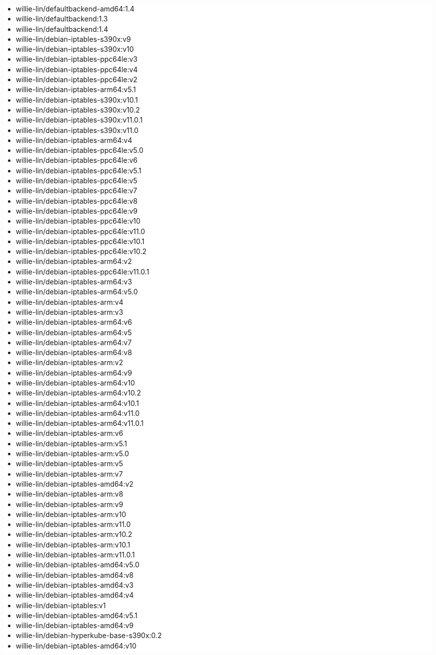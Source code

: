 - willie-lin/defaultbackend-amd64:1.4
- willie-lin/defaultbackend:1.3
- willie-lin/defaultbackend:1.4
- willie-lin/debian-iptables-s390x:v9
- willie-lin/debian-iptables-s390x:v10
- willie-lin/debian-iptables-ppc64le:v3
- willie-lin/debian-iptables-ppc64le:v4
- willie-lin/debian-iptables-ppc64le:v2
- willie-lin/debian-iptables-arm64:v5.1
- willie-lin/debian-iptables-s390x:v10.1
- willie-lin/debian-iptables-s390x:v10.2
- willie-lin/debian-iptables-s390x:v11.0.1
- willie-lin/debian-iptables-s390x:v11.0
- willie-lin/debian-iptables-arm64:v4
- willie-lin/debian-iptables-ppc64le:v5.0
- willie-lin/debian-iptables-ppc64le:v6
- willie-lin/debian-iptables-ppc64le:v5.1
- willie-lin/debian-iptables-ppc64le:v5
- willie-lin/debian-iptables-ppc64le:v7
- willie-lin/debian-iptables-ppc64le:v8
- willie-lin/debian-iptables-ppc64le:v9
- willie-lin/debian-iptables-ppc64le:v10
- willie-lin/debian-iptables-ppc64le:v11.0
- willie-lin/debian-iptables-ppc64le:v10.1
- willie-lin/debian-iptables-ppc64le:v10.2
- willie-lin/debian-iptables-arm64:v2
- willie-lin/debian-iptables-ppc64le:v11.0.1
- willie-lin/debian-iptables-arm64:v3
- willie-lin/debian-iptables-arm64:v5.0
- willie-lin/debian-iptables-arm:v4
- willie-lin/debian-iptables-arm:v3
- willie-lin/debian-iptables-arm64:v6
- willie-lin/debian-iptables-arm64:v5
- willie-lin/debian-iptables-arm64:v7
- willie-lin/debian-iptables-arm64:v8
- willie-lin/debian-iptables-arm:v2
- willie-lin/debian-iptables-arm64:v9
- willie-lin/debian-iptables-arm64:v10
- willie-lin/debian-iptables-arm64:v10.2
- willie-lin/debian-iptables-arm64:v10.1
- willie-lin/debian-iptables-arm64:v11.0
- willie-lin/debian-iptables-arm64:v11.0.1
- willie-lin/debian-iptables-arm:v6
- willie-lin/debian-iptables-arm:v5.1
- willie-lin/debian-iptables-arm:v5.0
- willie-lin/debian-iptables-arm:v5
- willie-lin/debian-iptables-arm:v7
- willie-lin/debian-iptables-amd64:v2
- willie-lin/debian-iptables-arm:v8
- willie-lin/debian-iptables-arm:v9
- willie-lin/debian-iptables-arm:v10
- willie-lin/debian-iptables-arm:v11.0
- willie-lin/debian-iptables-arm:v10.2
- willie-lin/debian-iptables-arm:v10.1
- willie-lin/debian-iptables-arm:v11.0.1
- willie-lin/debian-iptables-amd64:v5.0
- willie-lin/debian-iptables-amd64:v8
- willie-lin/debian-iptables-amd64:v3
- willie-lin/debian-iptables-amd64:v4
- willie-lin/debian-iptables:v1
- willie-lin/debian-iptables-amd64:v5.1
- willie-lin/debian-iptables-amd64:v9
- willie-lin/debian-hyperkube-base-s390x:0.2
- willie-lin/debian-iptables-amd64:v10